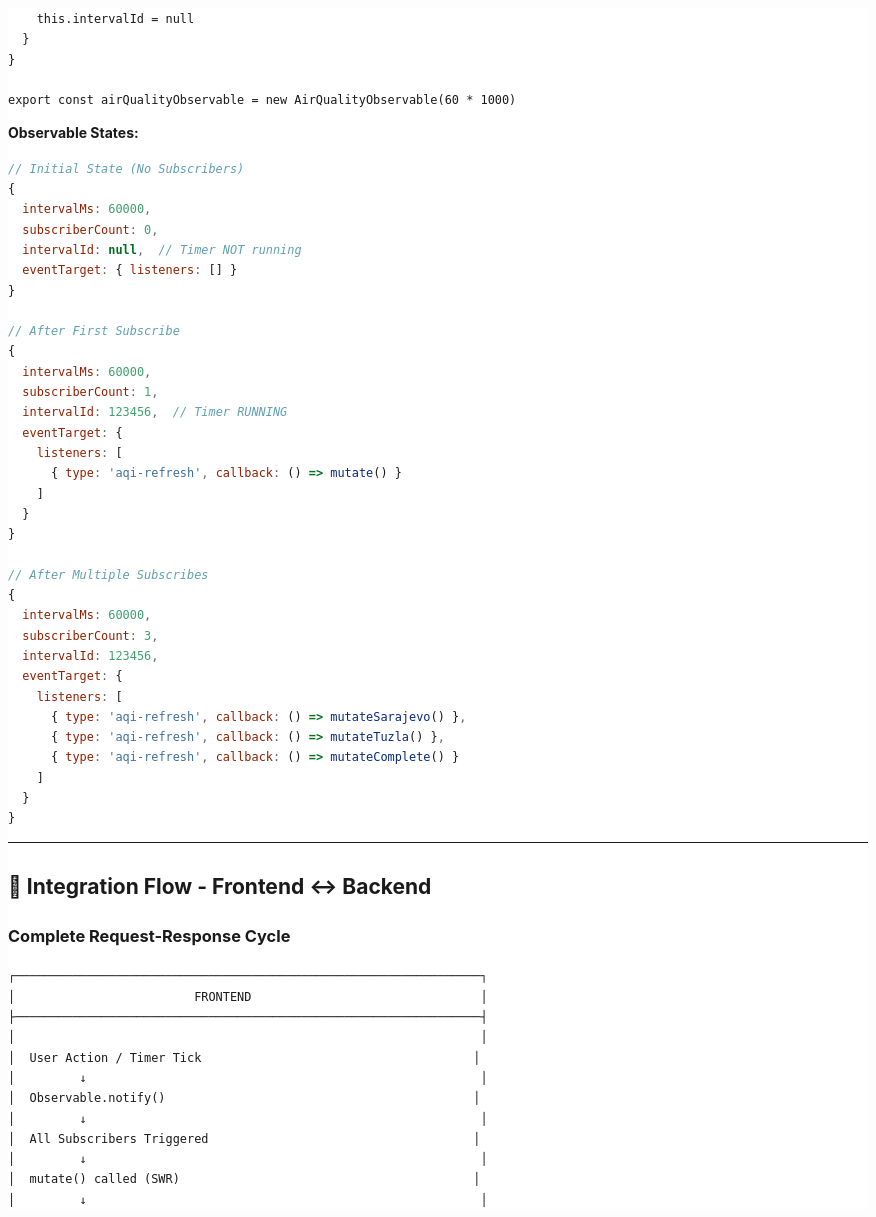 ```tsx
    this.intervalId = null
  }
}

export const airQualityObservable = new AirQualityObservable(60 * 1000)
```

**Observable States:**

```javascript
// Initial State (No Subscribers)
{
  intervalMs: 60000,
  subscriberCount: 0,
  intervalId: null,  // Timer NOT running
  eventTarget: { listeners: [] }
}

// After First Subscribe
{
  intervalMs: 60000,
  subscriberCount: 1,
  intervalId: 123456,  // Timer RUNNING
  eventTarget: { 
    listeners: [
      { type: 'aqi-refresh', callback: () => mutate() }
    ] 
  }
}

// After Multiple Subscribes
{
  intervalMs: 60000,
  subscriberCount: 3,
  intervalId: 123456,
  eventTarget: { 
    listeners: [
      { type: 'aqi-refresh', callback: () => mutateSarajevo() },
      { type: 'aqi-refresh', callback: () => mutateTuzla() },
      { type: 'aqi-refresh', callback: () => mutateComplete() }
    ] 
  }
}
```

---

## 🔄 Integration Flow - Frontend ↔ Backend

### **Complete Request-Response Cycle**

```
┌─────────────────────────────────────────────────────────────────┐
│                         FRONTEND                                │
├─────────────────────────────────────────────────────────────────┤
│                                                                 │
│  User Action / Timer Tick                                      │
│         ↓                                                       │
│  Observable.notify()                                           │
│         ↓                                                       │
│  All Subscribers Triggered                                     │
│         ↓                                                       │
│  mutate() called (SWR)                                         │
│         ↓                                                       │
```